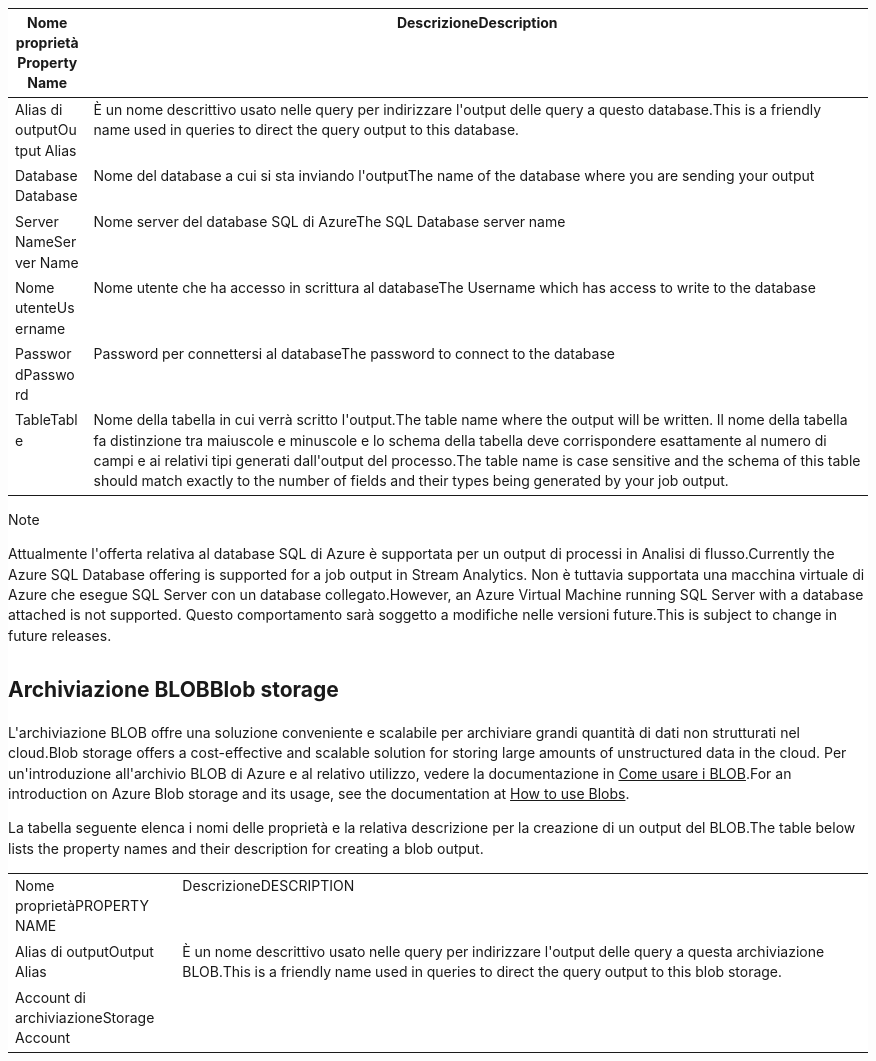 | <span data-ttu-id="c3c38-164">Nome proprietà</span><span class="sxs-lookup"><span data-stu-id="c3c38-164">Property Name</span></span> | <span data-ttu-id="c3c38-165">Descrizione</span><span class="sxs-lookup"><span data-stu-id="c3c38-165">Description</span></span> |
| --- | --- |
| <span data-ttu-id="c3c38-166">Alias di output</span><span class="sxs-lookup"><span data-stu-id="c3c38-166">Output Alias</span></span> |<span data-ttu-id="c3c38-167">È un nome descrittivo usato nelle query per indirizzare l'output delle query a questo database.</span><span class="sxs-lookup"><span data-stu-id="c3c38-167">This is a friendly name used in queries to direct the query output to this database.</span></span> |
| <span data-ttu-id="c3c38-168">Database</span><span class="sxs-lookup"><span data-stu-id="c3c38-168">Database</span></span> |<span data-ttu-id="c3c38-169">Nome del database a cui si sta inviando l'output</span><span class="sxs-lookup"><span data-stu-id="c3c38-169">The name of the database where you are sending your output</span></span> |
| <span data-ttu-id="c3c38-170">Server Name</span><span class="sxs-lookup"><span data-stu-id="c3c38-170">Server Name</span></span> |<span data-ttu-id="c3c38-171">Nome server del database SQL di Azure</span><span class="sxs-lookup"><span data-stu-id="c3c38-171">The SQL Database server name</span></span> |
| <span data-ttu-id="c3c38-172">Nome utente</span><span class="sxs-lookup"><span data-stu-id="c3c38-172">Username</span></span> |<span data-ttu-id="c3c38-173">Nome utente che ha accesso in scrittura al database</span><span class="sxs-lookup"><span data-stu-id="c3c38-173">The Username which has access to write to the database</span></span> |
| <span data-ttu-id="c3c38-174">Password</span><span class="sxs-lookup"><span data-stu-id="c3c38-174">Password</span></span> |<span data-ttu-id="c3c38-175">Password per connettersi al database</span><span class="sxs-lookup"><span data-stu-id="c3c38-175">The password to connect to the database</span></span> |
| <span data-ttu-id="c3c38-176">Table</span><span class="sxs-lookup"><span data-stu-id="c3c38-176">Table</span></span> |<span data-ttu-id="c3c38-177">Nome della tabella in cui verrà scritto l'output.</span><span class="sxs-lookup"><span data-stu-id="c3c38-177">The table name where the output will be written.</span></span> <span data-ttu-id="c3c38-178">Il nome della tabella fa distinzione tra maiuscole e minuscole e lo schema della tabella deve corrispondere esattamente al numero di campi e ai relativi tipi generati dall'output del processo.</span><span class="sxs-lookup"><span data-stu-id="c3c38-178">The table name is case sensitive and the schema of this table should match exactly to the number of fields and their types being generated by your job output.</span></span> |

> [!NOTE]
> <span data-ttu-id="c3c38-179">Attualmente l'offerta relativa al database SQL di Azure è supportata per un output di processi in Analisi di flusso.</span><span class="sxs-lookup"><span data-stu-id="c3c38-179">Currently the Azure SQL Database offering is supported for a job output in Stream Analytics.</span></span> <span data-ttu-id="c3c38-180">Non è tuttavia supportata una macchina virtuale di Azure che esegue SQL Server con un database collegato.</span><span class="sxs-lookup"><span data-stu-id="c3c38-180">However, an Azure Virtual Machine running SQL Server with a database attached is not supported.</span></span> <span data-ttu-id="c3c38-181">Questo comportamento sarà soggetto a modifiche nelle versioni future.</span><span class="sxs-lookup"><span data-stu-id="c3c38-181">This is subject to change in future releases.</span></span>
> 
> 

## <a name="blob-storage"></a><span data-ttu-id="c3c38-182">Archiviazione BLOB</span><span class="sxs-lookup"><span data-stu-id="c3c38-182">Blob storage</span></span>
<span data-ttu-id="c3c38-183">L'archiviazione BLOB offre una soluzione conveniente e scalabile per archiviare grandi quantità di dati non strutturati nel cloud.</span><span class="sxs-lookup"><span data-stu-id="c3c38-183">Blob storage offers a cost-effective and scalable solution for storing large amounts of unstructured data in the cloud.</span></span>  <span data-ttu-id="c3c38-184">Per un'introduzione all'archivio BLOB di Azure e al relativo utilizzo, vedere la documentazione in [Come usare i BLOB](../storage/blobs/storage-dotnet-how-to-use-blobs.md).</span><span class="sxs-lookup"><span data-stu-id="c3c38-184">For an introduction on Azure Blob storage and its usage, see the documentation at [How to use Blobs](../storage/blobs/storage-dotnet-how-to-use-blobs.md).</span></span>

<span data-ttu-id="c3c38-185">La tabella seguente elenca i nomi delle proprietà e la relativa descrizione per la creazione di un output del BLOB.</span><span class="sxs-lookup"><span data-stu-id="c3c38-185">The table below lists the property names and their description for creating a blob output.</span></span>

<table>
<tbody>
<tr>
<td><span data-ttu-id="c3c38-186">Nome proprietà</span><span class="sxs-lookup"><span data-stu-id="c3c38-186">PROPERTY NAME</span></span></td>
<td><span data-ttu-id="c3c38-187">Descrizione</span><span class="sxs-lookup"><span data-stu-id="c3c38-187">DESCRIPTION</span></span></td>
</tr>
<tr>
<td><span data-ttu-id="c3c38-188">Alias di output</span><span class="sxs-lookup"><span data-stu-id="c3c38-188">Output Alias</span></span></td>
<td><span data-ttu-id="c3c38-189">È un nome descrittivo usato nelle query per indirizzare l'output delle query a questa archiviazione BLOB.</span><span class="sxs-lookup"><span data-stu-id="c3c38-189">This is a friendly name used in queries to direct the query output to this blob storage.</span></span></td>
</tr>
<tr>
<td><span data-ttu-id="c3c38-190">Account di archiviazione</span><span class="sxs-lookup"><span data-stu-id="c3c38-190">Storage Account</span></span></td>

[stream.analytics.developer.guide]: ../stream-analytics-developer-guide.md
[stream.analytics.scale.jobs]: stream-analytics-scale-jobs.md
[stream.analytics.introduction]: stream-analytics-introduction.md
[stream.analytics.get.started]: stream-analytics-real-time-fraud-detection.md
[stream.analytics.query.language.reference]: http://go.microsoft.com/fwlink/?LinkID=513299
[stream.analytics.rest.api.reference]: http://go.microsoft.com/fwlink/?LinkId=517301